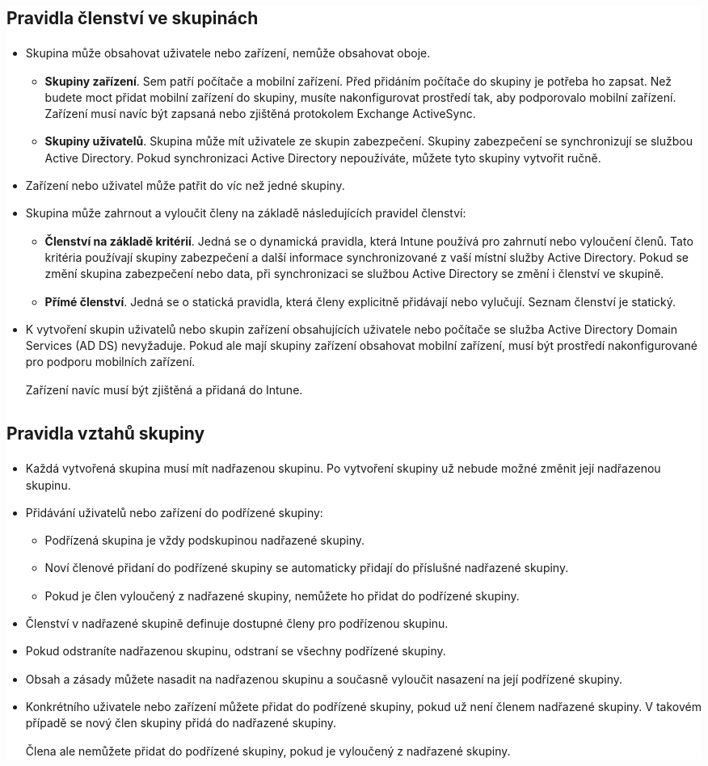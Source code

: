 ## <a name="group-membership-rules"></a>Pravidla členství ve skupinách

- Skupina může obsahovat uživatele nebo zařízení, nemůže obsahovat oboje.

    * **Skupiny zařízení**. Sem patří počítače a mobilní zařízení. Před přidáním počítače do skupiny je potřeba ho zapsat. Než budete moct přidat mobilní zařízení do skupiny, musíte nakonfigurovat prostředí tak, aby podporovalo mobilní zařízení. Zařízení musí navíc být zapsaná nebo zjištěná protokolem Exchange ActiveSync.

    * **Skupiny uživatelů**. Skupina může mít uživatele ze skupin zabezpečení. Skupiny zabezpečení se synchronizují se službou Active Directory. Pokud synchronizaci Active Directory nepoužíváte, můžete tyto skupiny vytvořit ručně.

- Zařízení nebo uživatel může patřit do víc než jedné skupiny.

- Skupina může zahrnout a vyloučit členy na základě následujících pravidel členství:

    * **Členství na základě kritérií**. Jedná se o dynamická pravidla, která Intune používá pro zahrnutí nebo vyloučení členů. Tato kritéria používají skupiny zabezpečení a další informace synchronizované z vaší místní služby Active Directory. Pokud se změní skupina zabezpečení nebo data, při synchronizaci se službou Active Directory se změní i členství ve skupině.

    * **Přímé členství**. Jedná se o statická pravidla, která členy explicitně přidávají nebo vylučují. Seznam členství je statický.

-   K vytvoření skupin uživatelů nebo skupin zařízení obsahujících uživatele nebo počítače se služba Active Directory Domain Services (AD DS) nevyžaduje. Pokud ale mají skupiny zařízení obsahovat mobilní zařízení, musí být prostředí nakonfigurované pro podporu mobilních zařízení.

    Zařízení navíc musí být zjištěná a přidaná do Intune.

## <a name="group-relationship-rules"></a>Pravidla vztahů skupiny

- Každá vytvořená skupina musí mít nadřazenou skupinu. Po vytvoření skupiny už nebude možné změnit její nadřazenou skupinu.

- Přidávání uživatelů nebo zařízení do podřízené skupiny:

    * Podřízená skupina je vždy podskupinou nadřazené skupiny.

    * Noví členové přidaní do podřízené skupiny se automaticky přidají do příslušné nadřazené skupiny.

    * Pokud je člen vyloučený z nadřazené skupiny, nemůžete ho přidat do podřízené skupiny.

- Členství v nadřazené skupině definuje dostupné členy pro podřízenou skupinu.

- Pokud odstraníte nadřazenou skupinu, odstraní se všechny podřízené skupiny.

- Obsah a zásady můžete nasadit na nadřazenou skupinu a současně vyloučit nasazení na její podřízené skupiny.

- Konkrétního uživatele nebo zařízení můžete přidat do podřízené skupiny, pokud už není členem nadřazené skupiny. V takovém případě se nový člen skupiny přidá do nadřazené skupiny.

    Člena ale nemůžete přidat do podřízené skupiny, pokud je vyloučený z nadřazené skupiny.
